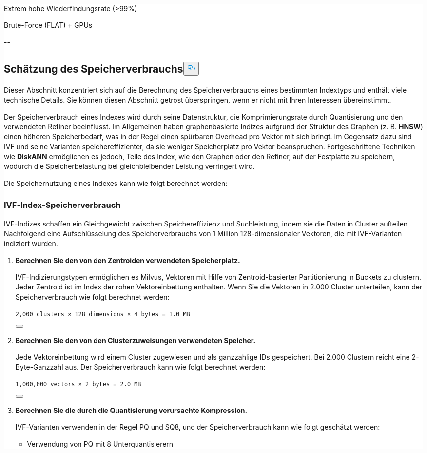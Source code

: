    </tr>
   <tr>
     <td><p>Extrem hohe Wiederfindungsrate (&gt;99%)</p></td>
     <td><p>Brute-Force (FLAT) + GPUs</p></td>
     <td><p>--</p></td>
   </tr>
</table>
<h2 id="Memory-usage-estimation" class="common-anchor-header">Schätzung des Speicherverbrauchs<button data-href="#Memory-usage-estimation" class="anchor-icon" translate="no">
      <svg translate="no"
        aria-hidden="true"
        focusable="false"
        height="20"
        version="1.1"
        viewBox="0 0 16 16"
        width="16"
      >
        <path
          fill="#0092E4"
          fill-rule="evenodd"
          d="M4 9h1v1H4c-1.5 0-3-1.69-3-3.5S2.55 3 4 3h4c1.45 0 3 1.69 3 3.5 0 1.41-.91 2.72-2 3.25V8.59c.58-.45 1-1.27 1-2.09C10 5.22 8.98 4 8 4H4c-.98 0-2 1.22-2 2.5S3 9 4 9zm9-3h-1v1h1c1 0 2 1.22 2 2.5S13.98 12 13 12H9c-.98 0-2-1.22-2-2.5 0-.83.42-1.64 1-2.09V6.25c-1.09.53-2 1.84-2 3.25C6 11.31 7.55 13 9 13h4c1.45 0 3-1.69 3-3.5S14.5 6 13 6z"
        ></path>
      </svg>
    </button></h2><div class="alert note">
<p>Dieser Abschnitt konzentriert sich auf die Berechnung des Speicherverbrauchs eines bestimmten Indextyps und enthält viele technische Details. Sie können diesen Abschnitt getrost überspringen, wenn er nicht mit Ihren Interessen übereinstimmt.</p>
</div>
<p>Der Speicherverbrauch eines Indexes wird durch seine Datenstruktur, die Komprimierungsrate durch Quantisierung und den verwendeten Refiner beeinflusst. Im Allgemeinen haben graphenbasierte Indizes aufgrund der Struktur des Graphen (z. B. <strong>HNSW</strong>) einen höheren Speicherbedarf, was in der Regel einen spürbaren Overhead pro Vektor mit sich bringt. Im Gegensatz dazu sind IVF und seine Varianten speichereffizienter, da sie weniger Speicherplatz pro Vektor beanspruchen. Fortgeschrittene Techniken wie <strong>DiskANN</strong> ermöglichen es jedoch, Teile des Index, wie den Graphen oder den Refiner, auf der Festplatte zu speichern, wodurch die Speicherbelastung bei gleichbleibender Leistung verringert wird.</p>
<p>Die Speichernutzung eines Indexes kann wie folgt berechnet werden:</p>
<h3 id="IVF-index-memory-usage" class="common-anchor-header">IVF-Index-Speicherverbrauch</h3><p>IVF-Indizes schaffen ein Gleichgewicht zwischen Speichereffizienz und Suchleistung, indem sie die Daten in Cluster aufteilen. Nachfolgend eine Aufschlüsselung des Speicherverbrauchs von 1 Million 128-dimensionaler Vektoren, die mit IVF-Varianten indiziert wurden.</p>
<ol>
<li><p><strong>Berechnen Sie den von den Zentroiden verwendeten Speicherplatz.</strong></p>
<p>IVF-Indizierungstypen ermöglichen es Milvus, Vektoren mit Hilfe von Zentroid-basierter Partitionierung in Buckets zu clustern. Jeder Zentroid ist im Index der rohen Vektoreinbettung enthalten. Wenn Sie die Vektoren in 2.000 Cluster unterteilen, kann der Speicherverbrauch wie folgt berechnet werden:</p>
<pre><code translate="no" class="language-plaintext">2,000 clusters × 128 dimensions × 4 bytes = 1.0 MB
<button class="copy-code-btn"></button></code></pre></li>
<li><p><strong>Berechnen Sie den von den Clusterzuweisungen verwendeten Speicher.</strong></p>
<p>Jede Vektoreinbettung wird einem Cluster zugewiesen und als ganzzahlige IDs gespeichert. Bei 2.000 Clustern reicht eine 2-Byte-Ganzzahl aus. Der Speicherverbrauch kann wie folgt berechnet werden:</p>
<pre><code translate="no" class="language-plaintext">1,000,000 vectors × 2 bytes = 2.0 MB
<button class="copy-code-btn"></button></code></pre></li>
<li><p><strong>Berechnen Sie die durch die Quantisierung verursachte Kompression.</strong></p>
<p>IVF-Varianten verwenden in der Regel PQ und SQ8, und der Speicherverbrauch kann wie folgt geschätzt werden:</p>
<ul>
<li><p>Verwendung von PQ mit 8 Unterquantisierern</p>
